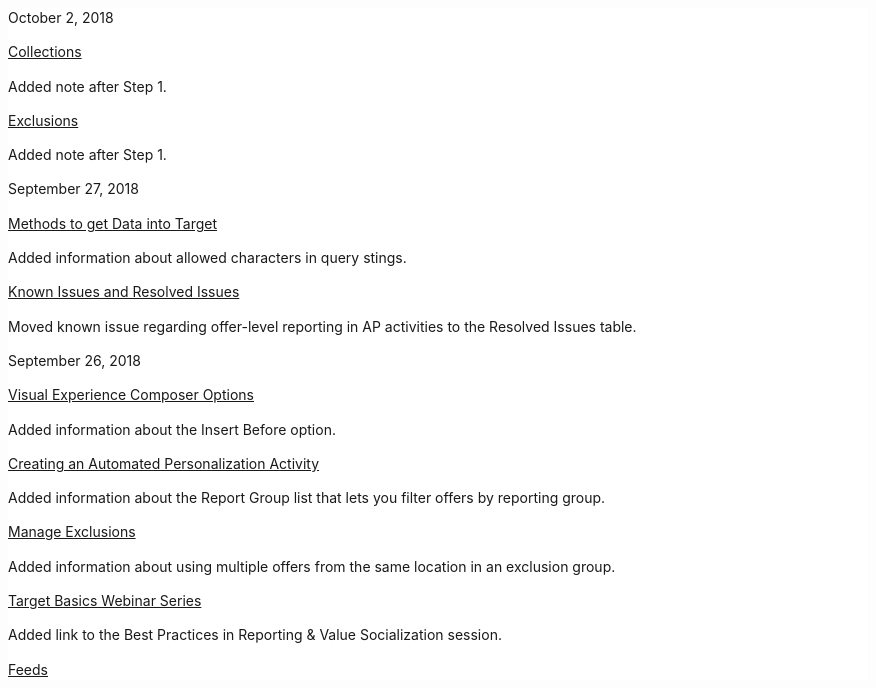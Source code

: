   <tr> 
   <td colname="col1"> October 2, 2018 </td> 
   <td colname="col2"> <p> <a href="../c-recommendations/c-products/collections.md#concept_671BEFFB997D4F1282665BF3CAC00AC5" format="dita" scope="local"> Collections </a> </p> </td> 
   <td colname="col3"> <p>Added note after Step 1. </p> </td> 
  </tr> 
  <tr> 
   <td colname="col1"> </td> 
   <td colname="col2"> <p> <a href="../c-recommendations/c-products/exclusions.md#task_E79DA82BA402415FB41232976EDEF1CA" format="dita" scope="local"> Exclusions </a> </p> </td> 
   <td colname="col3"> <p>Added note after Step 1. </p> </td> 
  </tr> 
  <tr> 
   <td colname="col1"> September 27, 2018 </td> 
   <td colname="col2"> <p> <a href="../c-implementing-target/c-considerations-before-you-implement-target/c-methods-to-get-data-into-target/methods-to-get-data-into-target.md#concept_0069C0EFB56C4700BB33F2F35C2B9B17" format="dita" scope="local"> Methods to get Data into Target </a> </p> </td> 
   <td colname="col3"> <p>Added information about allowed characters in query stings. </p> </td> 
  </tr> 
  <tr> 
   <td colname="col1"> </td> 
   <td colname="col2"> <p> <a href="../r-release-notes/known-issues-resolved-issues.md#concept_625C3A16B7F24D4B82EFF130F0945541" format="dita" scope="local"> Known Issues and Resolved Issues </a> </p> </td> 
   <td colname="col3"> <p>Moved known issue regarding offer-level reporting in AP activities to the Resolved Issues table. </p> </td> 
  </tr> 
  <tr> 
   <td colname="col1"> September 26, 2018 </td> 
   <td colname="col2"> <p> <a href="../c-experiences/c-visual-experience-composer/viztarget-options.md#reference_3BD1BEEAFA584A749ED2D08F14732E81" format="dita" scope="local"> Visual Experience Composer Options </a> </p> </td> 
   <td colname="col3"> <p>Added information about the <span class="wintitle"> Insert Before </span> option. </p> </td> 
  </tr> 
  <tr> 
   <td colname="col1"> </td> 
   <td colname="col2"> <a href="../c-activities/t-automated-personalization/create-ap-activity.md#task_8AAF837796D74CF893CA2F88BA1491C9" format="dita" scope="local"> Creating an Automated Personalization Activity </a> </td> 
   <td colname="col3"> <p>Added information about the Report Group list that lets you filter offers by reporting group. </p> </td> 
  </tr> 
  <tr> 
   <td colname="col1"> </td> 
   <td colname="col2"> <p> <a href="../c-activities/t-automated-personalization/managing-exclusions.md#topic_30B4E4F89C914EB2B20B038C0299ED2E" format="dita" scope="local"> Manage Exclusions </a> </p> </td> 
   <td colname="col3"> <p>Added information about using multiple offers from the same location in an exclusion group. </p> </td> 
  </tr> 
  <tr> 
   <td colname="col1"> </td> 
   <td colname="col2"> <p> <a href="../cmp-resources-and-contact-information.md#concept_11902FAC95C64479AABE020557A7EEE4" format="dita" scope="local"> Target Basics Webinar Series </a> </p> </td> 
   <td colname="col3"> <p>Added link to the Best Practices in Reporting &amp; Value Socialization session. </p> </td> 
  </tr> 
  <tr> 
   <td colname="col1"> </td> 
   <td colname="col2"> <p> <a href="../c-recommendations/c-products/feeds.md#concept_1228B31E3D0B483B9DD42C5E2AE436E3" format="dita" scope="local"> Feeds </a> </p> </td> 